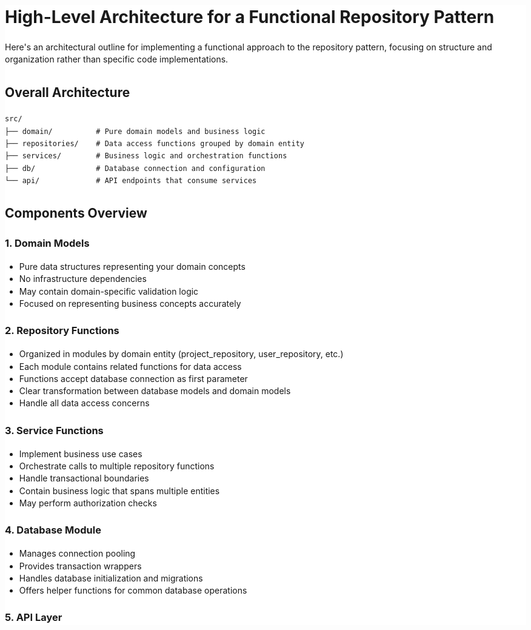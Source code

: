 # High-Level Architecture for a Functional Repository Pattern

Here's an architectural outline for implementing a functional approach to the repository pattern, focusing on structure and organization rather than specific code implementations.

## Overall Architecture

```
src/
├── domain/          # Pure domain models and business logic
├── repositories/    # Data access functions grouped by domain entity
├── services/        # Business logic and orchestration functions
├── db/              # Database connection and configuration
└── api/             # API endpoints that consume services
```

## Components Overview

### 1. Domain Models

- Pure data structures representing your domain concepts
- No infrastructure dependencies
- May contain domain-specific validation logic
- Focused on representing business concepts accurately

### 2. Repository Functions

- Organized in modules by domain entity (project_repository, user_repository, etc.)
- Each module contains related functions for data access
- Functions accept database connection as first parameter
- Clear transformation between database models and domain models
- Handle all data access concerns

### 3. Service Functions

- Implement business use cases
- Orchestrate calls to multiple repository functions
- Handle transactional boundaries
- Contain business logic that spans multiple entities
- May perform authorization checks

### 4. Database Module

- Manages connection pooling
- Provides transaction wrappers
- Handles database initialization and migrations
- Offers helper functions for common database operations

### 5. API Layer
